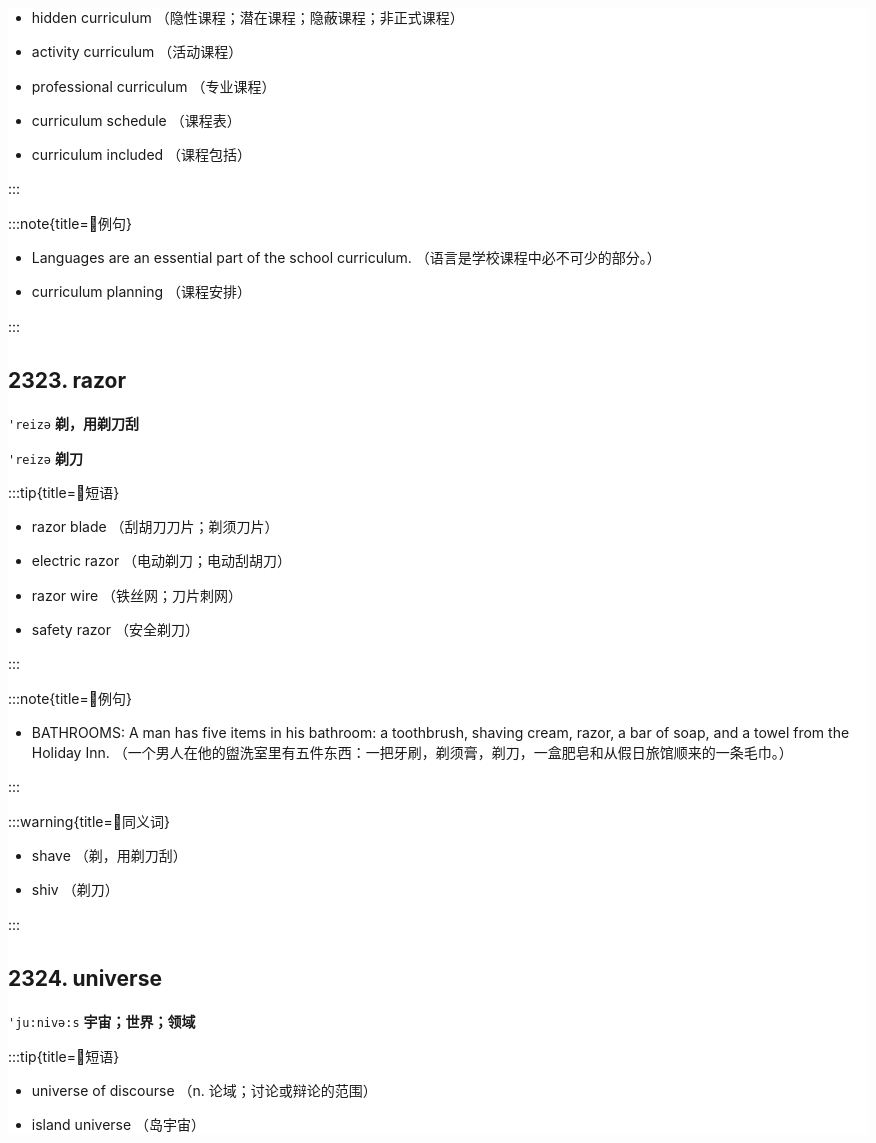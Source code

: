 - hidden curriculum （隐性课程；潜在课程；隐蔽课程；非正式课程）

- activity curriculum （活动课程）

- professional curriculum （专业课程）

- curriculum schedule （课程表）

- curriculum included （课程包括）

:::

:::note{title=🎤例句}

- Languages are an essential part of the school curriculum. （语言是学校课程中必不可少的部分。）

- curriculum planning （课程安排）

:::

## 2323. razor

`'reizə`  **剃，用剃刀刮**

`'reizə`  **剃刀**

:::tip{title=🤩短语}

- razor blade （刮胡刀刀片；剃须刀片）

- electric razor （电动剃刀；电动刮胡刀）

- razor wire （铁丝网；刀片刺网）

- safety razor （安全剃刀）

:::

:::note{title=🎤例句}

- BATHROOMS: A man has five items in his bathroom: a toothbrush, shaving cream, razor, a bar of soap, and a towel from the Holiday Inn. （一个男人在他的盥洗室里有五件东西：一把牙刷，剃须膏，剃刀，一盒肥皂和从假日旅馆顺来的一条毛巾。）

:::

:::warning{title=🤔同义词}

- shave （剃，用剃刀刮）

- shiv （剃刀）

:::


## 2324. universe

`'ju:nivə:s`  **宇宙；世界；领域**

:::tip{title=🤩短语}

- universe of discourse （n. 论域；讨论或辩论的范围）

- island universe （岛宇宙）
